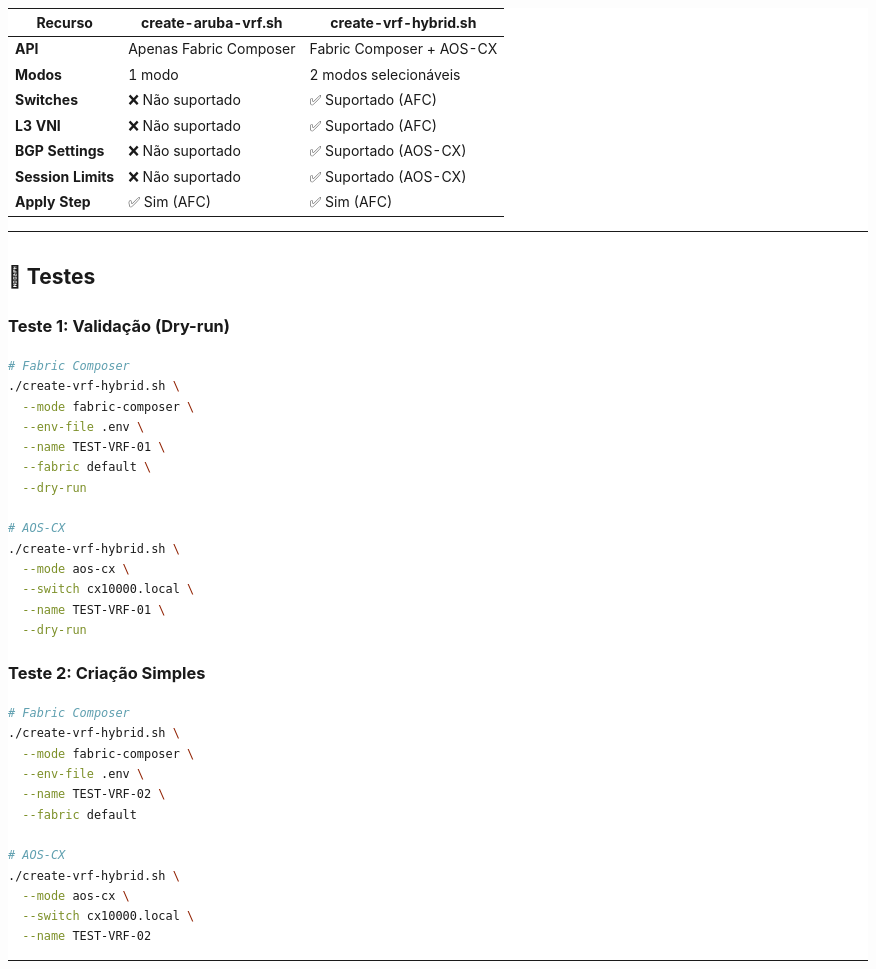 | Recurso | create-aruba-vrf.sh | create-vrf-hybrid.sh |
|---------|---------------------|----------------------|
| **API** | Apenas Fabric Composer | Fabric Composer + AOS-CX |
| **Modos** | 1 modo | 2 modos selecionáveis |
| **Switches** | ❌ Não suportado | ✅ Suportado (AFC) |
| **L3 VNI** | ❌ Não suportado | ✅ Suportado (AFC) |
| **BGP Settings** | ❌ Não suportado | ✅ Suportado (AOS-CX) |
| **Session Limits** | ❌ Não suportado | ✅ Suportado (AOS-CX) |
| **Apply Step** | ✅ Sim (AFC) | ✅ Sim (AFC) |

---

## 🧪 Testes

### Teste 1: Validação (Dry-run)

```bash
# Fabric Composer
./create-vrf-hybrid.sh \
  --mode fabric-composer \
  --env-file .env \
  --name TEST-VRF-01 \
  --fabric default \
  --dry-run

# AOS-CX
./create-vrf-hybrid.sh \
  --mode aos-cx \
  --switch cx10000.local \
  --name TEST-VRF-01 \
  --dry-run
```

### Teste 2: Criação Simples

```bash
# Fabric Composer
./create-vrf-hybrid.sh \
  --mode fabric-composer \
  --env-file .env \
  --name TEST-VRF-02 \
  --fabric default

# AOS-CX
./create-vrf-hybrid.sh \
  --mode aos-cx \
  --switch cx10000.local \
  --name TEST-VRF-02
```

---